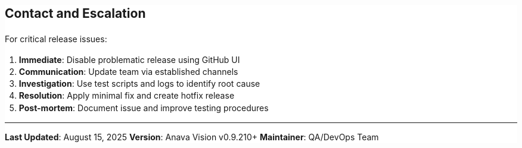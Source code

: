 ## Contact and Escalation

For critical release issues:

1. **Immediate**: Disable problematic release using GitHub UI
2. **Communication**: Update team via established channels
3. **Investigation**: Use test scripts and logs to identify root cause
4. **Resolution**: Apply minimal fix and create hotfix release
5. **Post-mortem**: Document issue and improve testing procedures

---

**Last Updated**: August 15, 2025
**Version**: Anava Vision v0.9.210+
**Maintainer**: QA/DevOps Team